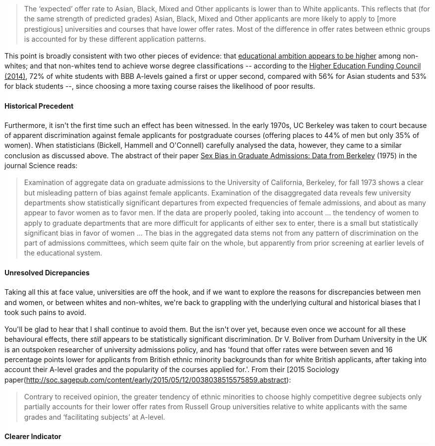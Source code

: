 > The ‘expected’ offer rate to Asian, Black, Mixed and Other applicants is lower than to White applicants. This reflects that (for the same strength of predicted grades) Asian, Black, Mixed and Other applicants are more likely to apply to [more prestigious] universities and courses that have lower offer rates. Most of the difference in offer rates between ethnic groups is accounted for by these different application patterns.


This point is broadly consistent with two other pieces of evidence: that [educational ambition appears to be higher](http://www.theguardian.com/education/2013/jul/23/white-pupils-university-ethnic-groups) among non-whites; and that non-whites 
tend to achieve worse degree classifications -- according to the [Higher Education Funding Council (2014)](http://www.hefce.ac.uk/pubs/year/2014/201403/#d.en.86821), 72% of white students with BBB A-levels gained a first or upper second, compared with 56% for Asian students and 53% for black students --, since choosing a more taxing course raises the likelihood of poor results.


#### Historical Precedent

Furthermore, it isn't the first time such an effect has been witnessed. In the early 1970s, UC Berkeley was taken to court because of apparent discrimination against female applicants for postgraduate courses (offering places to 44% of men but only 35% of women). When statisticians (Bickell, Hammell and O'Connell) carefully analysed the data, however, they came to a similar conclusion as discussed above. The abstract of their paper [Sex Bias in Graduate Admissions: Data from Berkeley](http://science.sciencemag.org/content/187/4175/398) (1975) in the journal Science reads:

> Examination of aggregate data on graduate admissions to the University of California, Berkeley, for fall 1973 shows a clear but misleading pattern of bias against female applicants. Examination of the disaggregated data reveals few university departments show statistically significant departures from expected frequencies of female admissions, and about as many appear to favor women as to favor men. If the data are properly pooled, taking into account ... the tendency of women to apply to graduate departments that are more difficult for applicants of either sex to enter, there is a small but statistically significant bias in favor of women ... The bias in the aggregated data stems not from any pattern of discrimination on the part of admissions committees, which seem quite fair on the whole, but apparently from prior screening at earlier levels of the educational system.

#### Unresolved Dicrepancies

Taking all this at face value, universities are off the hook, and if we want to explore the reasons for discrepancies between men and women, or between whites and non-whites, we're back to grappling with the underlying cultural and historical biases that I took such pains to avoid.

You'll be glad to hear that I shall continue to avoid them. But the isn't over yet, because even once we account for all these behavioural effects, there *still* appears to be statistically significant discrimination. Dr V. Boliver from Durham University in the UK is an outspoken researcher of university admissions policy, and has 'found that offer rates were between seven and 16 percentage points lower for applicants from British ethnic minority backgrounds than for white British applicants, after taking into account their A-level grades and the popularity of the courses applied for.'. From their [2015 Sociology paper(http://soc.sagepub.com/content/early/2015/05/12/0038038515575859.abstract):

> Contrary to received opinion, the greater tendency of ethnic minorities to choose highly competitive degree subjects only partially accounts for their lower offer rates from Russell Group universities relative to white applicants with the same grades and ‘facilitating subjects’ at A-level.


#### Clearer Indicator
